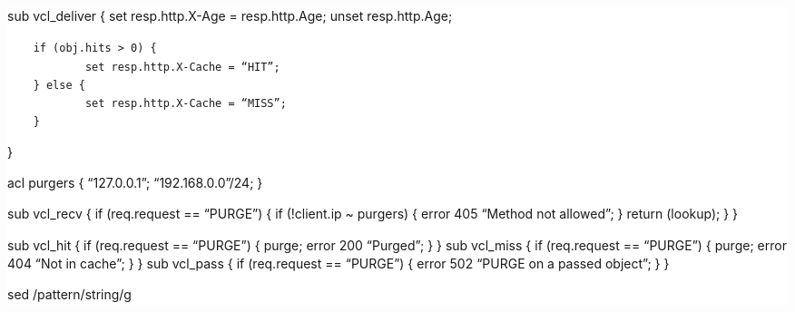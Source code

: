 




sub vcl_deliver {
        set resp.http.X-Age = resp.http.Age;
        unset resp.http.Age;

        if (obj.hits > 0) {
                set resp.http.X-Cache = “HIT”;
        } else {
                set resp.http.X-Cache = “MISS”;
        }
}










acl purgers {
        “127.0.0.1”;
        “192.168.0.0”/24;
}

sub vcl_recv {
        if (req.request == “PURGE”) {
                if (!client.ip ~ purgers) {
                        error 405 “Method not allowed”;
                }
                return (lookup);
        }
}

sub vcl_hit {
        if (req.request == “PURGE”) {
                purge;
                error 200 “Purged”;
        }
}
sub vcl_miss {
        if (req.request == “PURGE”) {
                purge;
                error 404 “Not in cache”;
        }
}
sub vcl_pass {
        if (req.request == “PURGE”) {
                error 502 “PURGE on a passed object”;
        }
}



sed /pattern/string/g
